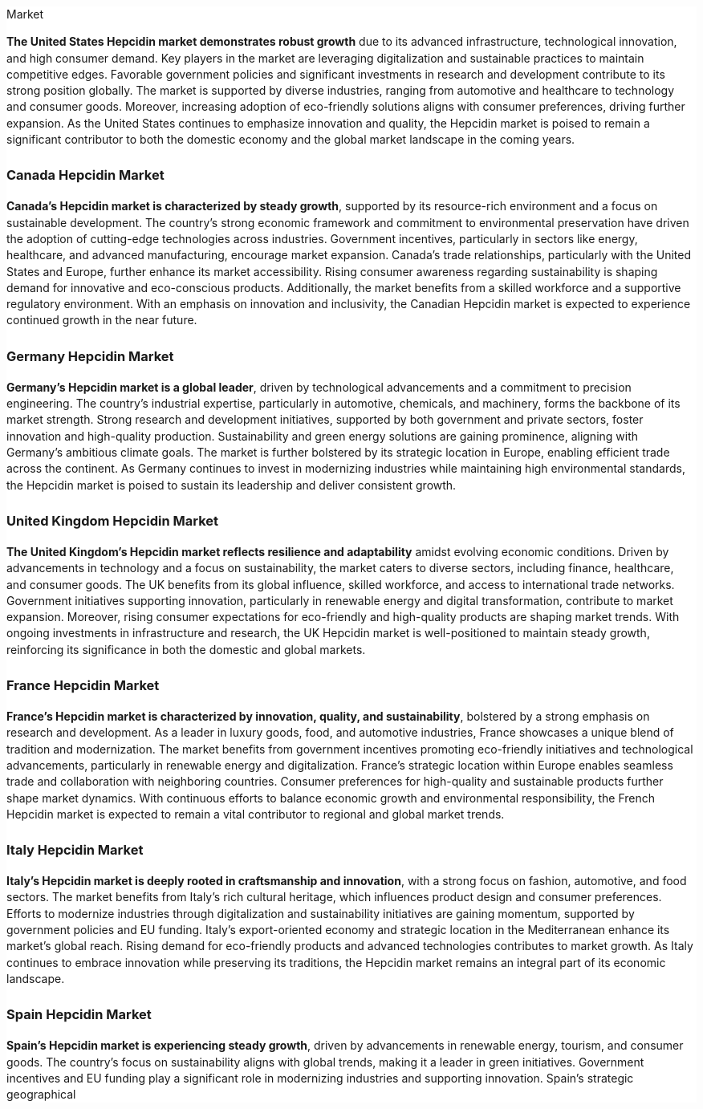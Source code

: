 Market</strong></h3><p><strong>The United States Hepcidin market demonstrates robust growth</strong> due to its advanced infrastructure, technological innovation, and high consumer demand. Key players in the market are leveraging digitalization and sustainable practices to maintain competitive edges. Favorable government policies and significant investments in research and development contribute to its strong position globally. The market is supported by diverse industries, ranging from automotive and healthcare to technology and consumer goods. Moreover, increasing adoption of eco-friendly solutions aligns with consumer preferences, driving further expansion. As the United States continues to emphasize innovation and quality, the Hepcidin market is poised to remain a significant contributor to both the domestic economy and the global market landscape in the coming years.</p><h3><strong>Canada Hepcidin Market</strong></h3><p><strong>Canada&rsquo;s Hepcidin market is characterized by steady growth</strong>, supported by its resource-rich environment and a focus on sustainable development. The country&rsquo;s strong economic framework and commitment to environmental preservation have driven the adoption of cutting-edge technologies across industries. Government incentives, particularly in sectors like energy, healthcare, and advanced manufacturing, encourage market expansion. Canada&rsquo;s trade relationships, particularly with the United States and Europe, further enhance its market accessibility. Rising consumer awareness regarding sustainability is shaping demand for innovative and eco-conscious products. Additionally, the market benefits from a skilled workforce and a supportive regulatory environment. With an emphasis on innovation and inclusivity, the Canadian Hepcidin market is expected to experience continued growth in the near future.</p><h3><strong>Germany Hepcidin Market</strong></h3><p><strong>Germany&rsquo;s Hepcidin market is a global leader</strong>, driven by technological advancements and a commitment to precision engineering. The country&rsquo;s industrial expertise, particularly in automotive, chemicals, and machinery, forms the backbone of its market strength. Strong research and development initiatives, supported by both government and private sectors, foster innovation and high-quality production. Sustainability and green energy solutions are gaining prominence, aligning with Germany&rsquo;s ambitious climate goals. The market is further bolstered by its strategic location in Europe, enabling efficient trade across the continent. As Germany continues to invest in modernizing industries while maintaining high environmental standards, the Hepcidin market is poised to sustain its leadership and deliver consistent growth.</p><h3><strong>United Kingdom Hepcidin Market</strong></h3><p><strong>The United Kingdom&rsquo;s Hepcidin market reflects resilience and adaptability</strong> amidst evolving economic conditions. Driven by advancements in technology and a focus on sustainability, the market caters to diverse sectors, including finance, healthcare, and consumer goods. The UK benefits from its global influence, skilled workforce, and access to international trade networks. Government initiatives supporting innovation, particularly in renewable energy and digital transformation, contribute to market expansion. Moreover, rising consumer expectations for eco-friendly and high-quality products are shaping market trends. With ongoing investments in infrastructure and research, the UK Hepcidin market is well-positioned to maintain steady growth, reinforcing its significance in both the domestic and global markets.</p><h3><strong>France Hepcidin Market</strong></h3><p><strong>France&rsquo;s Hepcidin market is characterized by innovation, quality, and sustainability</strong>, bolstered by a strong emphasis on research and development. As a leader in luxury goods, food, and automotive industries, France showcases a unique blend of tradition and modernization. The market benefits from government incentives promoting eco-friendly initiatives and technological advancements, particularly in renewable energy and digitalization. France&rsquo;s strategic location within Europe enables seamless trade and collaboration with neighboring countries. Consumer preferences for high-quality and sustainable products further shape market dynamics. With continuous efforts to balance economic growth and environmental responsibility, the French Hepcidin market is expected to remain a vital contributor to regional and global market trends.</p><h3><strong>Italy Hepcidin Market</strong></h3><p><strong>Italy&rsquo;s Hepcidin market is deeply rooted in craftsmanship and innovation</strong>, with a strong focus on fashion, automotive, and food sectors. The market benefits from Italy&rsquo;s rich cultural heritage, which influences product design and consumer preferences. Efforts to modernize industries through digitalization and sustainability initiatives are gaining momentum, supported by government policies and EU funding. Italy&rsquo;s export-oriented economy and strategic location in the Mediterranean enhance its market&rsquo;s global reach. Rising demand for eco-friendly products and advanced technologies contributes to market growth. As Italy continues to embrace innovation while preserving its traditions, the Hepcidin market remains an integral part of its economic landscape.</p><h3><strong>Spain Hepcidin Market</strong></h3><p><strong>Spain&rsquo;s Hepcidin market is experiencing steady growth</strong>, driven by advancements in renewable energy, tourism, and consumer goods. The country&rsquo;s focus on sustainability aligns with global trends, making it a leader in green initiatives. Government incentives and EU funding play a significant role in modernizing industries and supporting innovation. Spain&rsquo;s strategic geographical